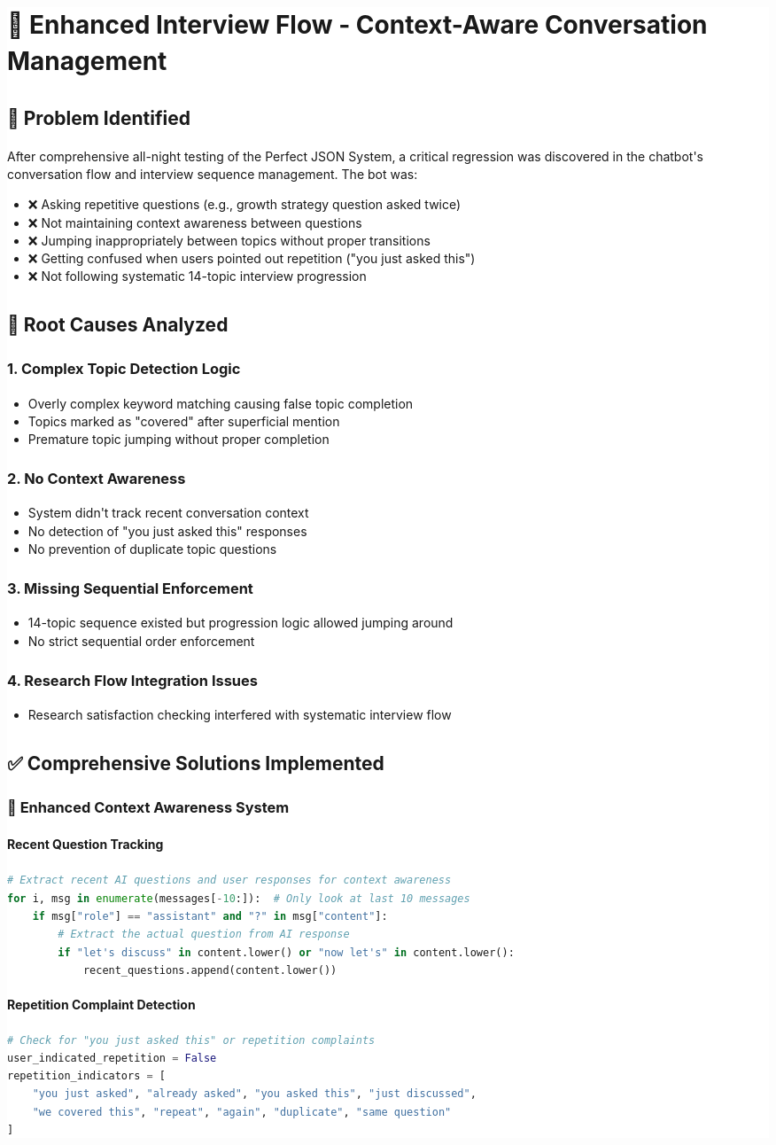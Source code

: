 # 🔧 Enhanced Interview Flow - Context-Aware Conversation Management

## 🚨 Problem Identified

After comprehensive all-night testing of the Perfect JSON System, a critical regression was discovered in the chatbot's conversation flow and interview sequence management. The bot was:

- ❌ Asking repetitive questions (e.g., growth strategy question asked twice)
- ❌ Not maintaining context awareness between questions  
- ❌ Jumping inappropriately between topics without proper transitions
- ❌ Getting confused when users pointed out repetition ("you just asked this")
- ❌ Not following systematic 14-topic interview progression

## 🎯 Root Causes Analyzed

### 1. **Complex Topic Detection Logic**
- Overly complex keyword matching causing false topic completion
- Topics marked as "covered" after superficial mention
- Premature topic jumping without proper completion

### 2. **No Context Awareness** 
- System didn't track recent conversation context
- No detection of "you just asked this" responses
- No prevention of duplicate topic questions

### 3. **Missing Sequential Enforcement**
- 14-topic sequence existed but progression logic allowed jumping around
- No strict sequential order enforcement

### 4. **Research Flow Integration Issues**
- Research satisfaction checking interfered with systematic interview flow

## ✅ Comprehensive Solutions Implemented

### 🎯 **Enhanced Context Awareness System**

#### **Recent Question Tracking**
```python
# Extract recent AI questions and user responses for context awareness
for i, msg in enumerate(messages[-10:]):  # Only look at last 10 messages
    if msg["role"] == "assistant" and "?" in msg["content"]:
        # Extract the actual question from AI response
        if "let's discuss" in content.lower() or "now let's" in content.lower():
            recent_questions.append(content.lower())
```

#### **Repetition Complaint Detection**
```python
# Check for "you just asked this" or repetition complaints
user_indicated_repetition = False
repetition_indicators = [
    "you just asked", "already asked", "you asked this", "just discussed", 
    "we covered this", "repeat", "again", "duplicate", "same question"
]
```
